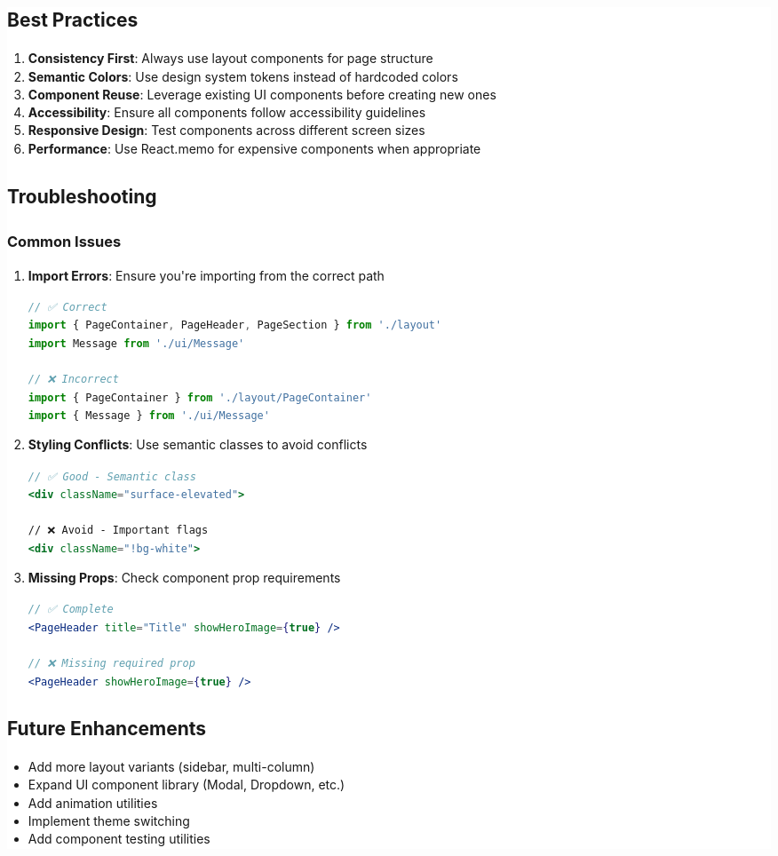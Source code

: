 ## Best Practices

1. **Consistency First**: Always use layout components for page structure
2. **Semantic Colors**: Use design system tokens instead of hardcoded colors
3. **Component Reuse**: Leverage existing UI components before creating new ones
4. **Accessibility**: Ensure all components follow accessibility guidelines
5. **Responsive Design**: Test components across different screen sizes
6. **Performance**: Use React.memo for expensive components when appropriate

## Troubleshooting

### Common Issues

1. **Import Errors**: Ensure you're importing from the correct path
   ```jsx
   // ✅ Correct
   import { PageContainer, PageHeader, PageSection } from './layout'
   import Message from './ui/Message'
   
   // ❌ Incorrect
   import { PageContainer } from './layout/PageContainer'
   import { Message } from './ui/Message'
   ```

2. **Styling Conflicts**: Use semantic classes to avoid conflicts
   ```jsx
   // ✅ Good - Semantic class
   <div className="surface-elevated">
   
   // ❌ Avoid - Important flags
   <div className="!bg-white">
   ```

3. **Missing Props**: Check component prop requirements
   ```jsx
   // ✅ Complete
   <PageHeader title="Title" showHeroImage={true} />
   
   // ❌ Missing required prop
   <PageHeader showHeroImage={true} />
   ```

## Future Enhancements

- Add more layout variants (sidebar, multi-column)
- Expand UI component library (Modal, Dropdown, etc.)
- Add animation utilities
- Implement theme switching
- Add component testing utilities
